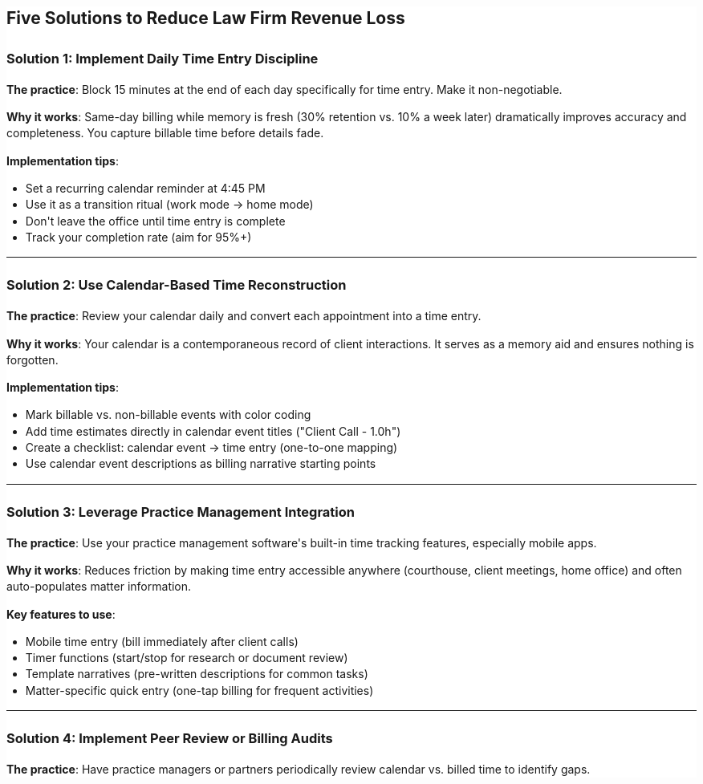 
## Five Solutions to Reduce Law Firm Revenue Loss

### Solution 1: Implement Daily Time Entry Discipline

**The practice**: Block 15 minutes at the end of each day specifically for time entry. Make it non-negotiable.

**Why it works**: Same-day billing while memory is fresh (30% retention vs. 10% a week later) dramatically improves accuracy and completeness. You capture billable time before details fade.

**Implementation tips**:
- Set a recurring calendar reminder at 4:45 PM
- Use it as a transition ritual (work mode → home mode)
- Don't leave the office until time entry is complete
- Track your completion rate (aim for 95%+)

---

### Solution 2: Use Calendar-Based Time Reconstruction

**The practice**: Review your calendar daily and convert each appointment into a time entry.

**Why it works**: Your calendar is a contemporaneous record of client interactions. It serves as a memory aid and ensures nothing is forgotten.

**Implementation tips**:
- Mark billable vs. non-billable events with color coding
- Add time estimates directly in calendar event titles ("Client Call - 1.0h")
- Create a checklist: calendar event → time entry (one-to-one mapping)
- Use calendar event descriptions as billing narrative starting points

---

### Solution 3: Leverage Practice Management Integration

**The practice**: Use your practice management software's built-in time tracking features, especially mobile apps.

**Why it works**: Reduces friction by making time entry accessible anywhere (courthouse, client meetings, home office) and often auto-populates matter information.

**Key features to use**:
- Mobile time entry (bill immediately after client calls)
- Timer functions (start/stop for research or document review)
- Template narratives (pre-written descriptions for common tasks)
- Matter-specific quick entry (one-tap billing for frequent activities)

---

### Solution 4: Implement Peer Review or Billing Audits

**The practice**: Have practice managers or partners periodically review calendar vs. billed time to identify gaps.
